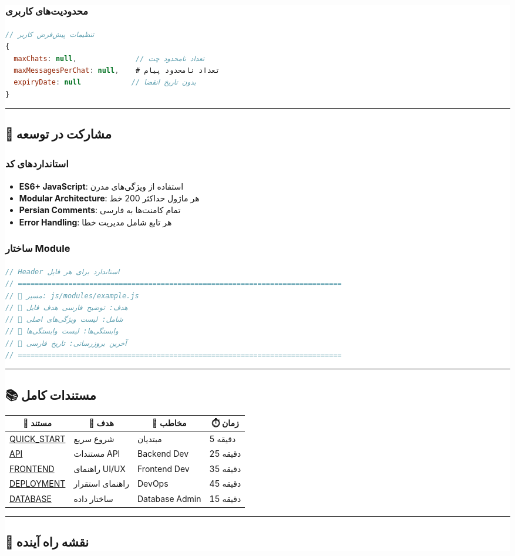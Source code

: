 ### محدودیت‌های کاربری
```javascript
// تنظیمات پیش‌فرض کاربر
{
  maxChats: null,              // تعداد نامحدود چت
  maxMessagesPerChat: null,    # تعداد نامحدود پیام
  expiryDate: null            // بدون تاریخ انقضا
}
```

---

## 🤝 مشارکت در توسعه

### استانداردهای کد
- **ES6+ JavaScript**: استفاده از ویژگی‌های مدرن
- **Modular Architecture**: هر ماژول حداکثر 200 خط
- **Persian Comments**: تمام کامنت‌ها به فارسی
- **Error Handling**: هر تابع شامل مدیریت خطا

### ساختار Module
```javascript
// Header استاندارد برای هر فایل
// =============================================================================
// 📄 مسیر: js/modules/example.js
// 🎯 هدف: توضیح فارسی هدف فایل
// 📝 شامل: لیست ویژگی‌های اصلی
// 🔗 وابستگی‌ها: لیست وابستگی‌ها
// 📅 آخرین بروزرسانی: تاریخ فارسی
// =============================================================================
```

---

## 📚 مستندات کامل

| 📄 مستند | 🎯 هدف | 👥 مخاطب | ⏱️ زمان |
|-----------|---------|-----------|----------|
| [QUICK_START](Docs/QUICK_START.md) | شروع سریع | مبتدیان | 5 دقیقه |
| [API](Docs/API.md) | مستندات API | Backend Dev | 25 دقیقه |
| [FRONTEND](Docs/FRONTEND.md) | راهنمای UI/UX | Frontend Dev | 35 دقیقه |
| [DEPLOYMENT](Docs/DEPLOYMENT.md) | راهنمای استقرار | DevOps | 45 دقیقه |
| [DATABASE](Docs/DATABASE.md) | ساختار داده | Database Admin | 15 دقیقه |

---

## 🔮 نقشه راه آینده
